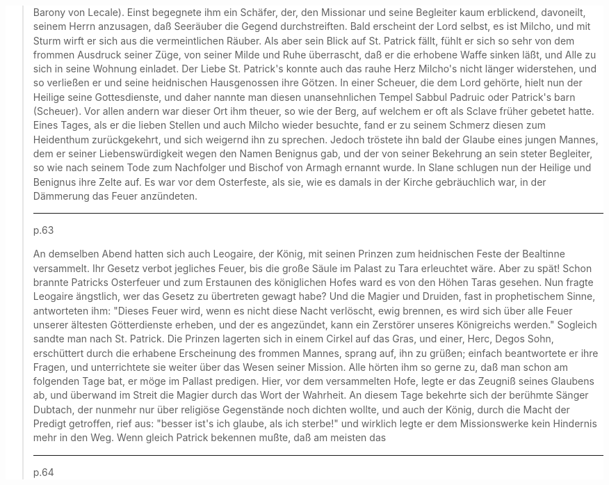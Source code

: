 > Barony von Lecale). Einst begegnete ihm ein Schäfer, der, den Missionar und seine Begleiter kaum erblickend, davoneilt, seinem Herrn anzusagen, daß Seeräuber die Gegend durchstreiften. Bald erscheint der Lord selbst, es ist Milcho, und mit Sturm wirft er sich aus die vermeintlichen Räuber. Als aber sein Blick auf St. Patrick fällt, fühlt er sich so sehr von dem frommen Ausdruck seiner Züge, von seiner Milde und Ruhe überrascht, daß er die erhobene Waffe sinken läßt, und Alle zu sich in seine Wohnung einladet. Der Liebe St. Patrick's konnte auch das rauhe Herz Milcho's nicht länger widerstehen, und so verließen er und seine heidnischen Hausgenossen ihre Götzen. In einer Scheuer, die dem Lord gehörte, hielt nun der Heilige seine Gottesdienste, und daher nannte man diesen unansehnlichen Tempel Sabbul Padruic oder Patrick's barn (Scheuer). Vor allen andern war dieser Ort ihm theuer, so wie der Berg, auf welchem er oft als Sclave früher gebetet hatte. Eines Tages, als er die lieben Stellen und auch Milcho wieder besuchte, fand er zu seinem Schmerz diesen zum Heidenthum zurückgekehrt, und sich weigernd ihn zu sprechen. Jedoch tröstete ihn bald der Glaube eines jungen Mannes, dem er seiner Liebenswürdigkeit wegen den Namen Benignus gab, und der von seiner Bekehrung an sein steter Begleiter, so wie nach seinem Tode zum Nachfolger und Bischof von Armagh ernannt wurde. In Slane schlugen nun der Heilige und Benignus ihre Zelte auf. Es war vor dem Osterfeste, als sie, wie es damals in der Kirche gebräuchlich war, in der Dämmerung das Feuer anzündeten.
> 
> 
> 
> ---
> 
> p.63
> 
> 
> 
> An demselben Abend hatten sich auch Leogaire, der König, mit seinen Prinzen zum heidnischen Feste der Bealtinne versammelt. Ihr Gesetz verbot jegliches Feuer, bis die große Säule im Palast zu Tara erleuchtet wäre. Aber zu spät! Schon brannte Patricks Osterfeuer und zum Erstaunen des königlichen Hofes ward es von den Höhen Taras gesehen. Nun fragte Leogaire ängstlich, wer das Gesetz zu übertreten gewagt habe? Und die Magier und Druiden, fast in prophetischem Sinne, antworteten ihm: "Dieses Feuer wird, wenn es nicht diese Nacht verlöscht, ewig brennen, es wird sich über alle Feuer unserer ältesten Götterdienste erheben, und der es angezündet, kann ein Zerstörer unseres Königreichs werden." Sogleich sandte man nach St. Patrick. Die Prinzen lagerten sich in einem Cirkel auf das Gras, und einer, Herc, Degos Sohn, erschüttert durch die erhabene Erscheinung des frommen Mannes, sprang auf, ihn zu grüßen; einfach beantwortete er ihre Fragen, und unterrichtete sie weiter über das Wesen seiner Mission. Alle hörten ihm so gerne zu, daß man schon am folgenden Tage bat, er möge im Pallast predigen. Hier, vor dem versammelten Hofe, legte er das Zeugniß seines Glaubens ab, und überwand im Streit die Magier durch das Wort der Wahrheit. An diesem Tage bekehrte sich der berühmte Sänger Dubtach, der nunmehr nur über religiöse Gegenstände noch dichten wollte, und auch der König, durch die Macht der Predigt getroffen, rief aus: "besser ist's ich glaube, als ich sterbe!" und wirklich legte er dem Missionswerke kein Hindernis mehr in den Weg. Wenn gleich Patrick bekennen mußte, daß am meisten das 
> 
> 
> 
> ---
> 
> p.64
> 
> 
> 